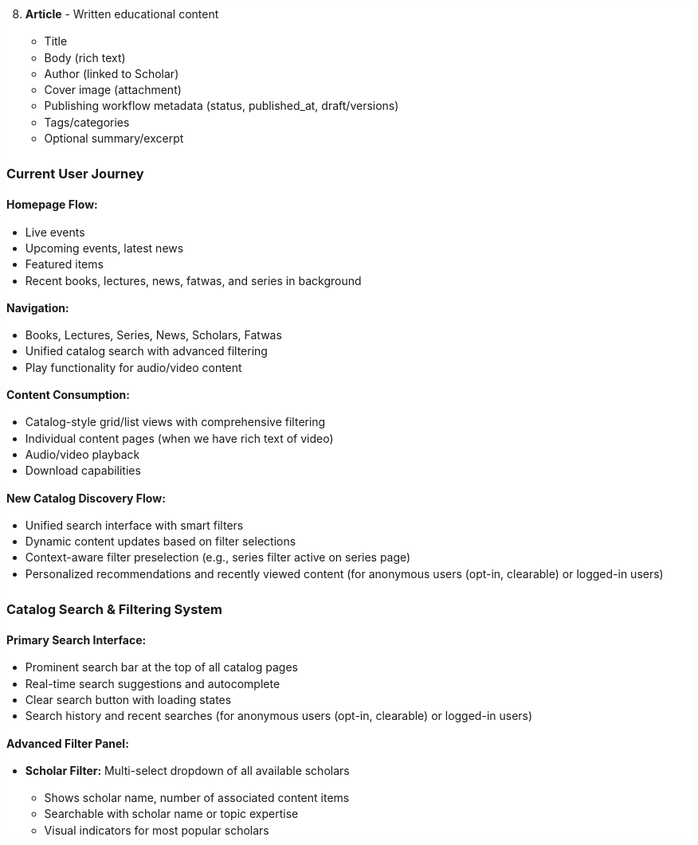 8. **Article** - Written educational content

   - Title
   - Body (rich text)
   - Author (linked to Scholar)
   - Cover image (attachment)
   - Publishing workflow metadata (status, published_at, draft/versions)
   - Tags/categories
   - Optional summary/excerpt

### Current User Journey

**Homepage Flow:**

- Live events
- Upcoming events, latest news
- Featured items
- Recent books, lectures, news, fatwas, and series in background

**Navigation:**

- Books, Lectures, Series, News, Scholars, Fatwas
- Unified catalog search with advanced filtering
- Play functionality for audio/video content

**Content Consumption:**

- Catalog-style grid/list views with comprehensive filtering
- Individual content pages (when we have rich text of video)
- Audio/video playback
- Download capabilities

**New Catalog Discovery Flow:**

- Unified search interface with smart filters
- Dynamic content updates based on filter selections
- Context-aware filter preselection (e.g., series filter active on series page)
- Personalized recommendations and recently viewed content (for anonymous users (opt-in, clearable) or logged-in users)

### Catalog Search & Filtering System

**Primary Search Interface:**

- Prominent search bar at the top of all catalog pages
- Real-time search suggestions and autocomplete
- Clear search button with loading states
- Search history and recent searches (for anonymous users (opt-in, clearable) or logged-in users)

**Advanced Filter Panel:**

- **Scholar Filter:** Multi-select dropdown of all available scholars

  - Shows scholar name, number of associated content items
  - Searchable with scholar name or topic expertise
  - Visual indicators for most popular scholars

